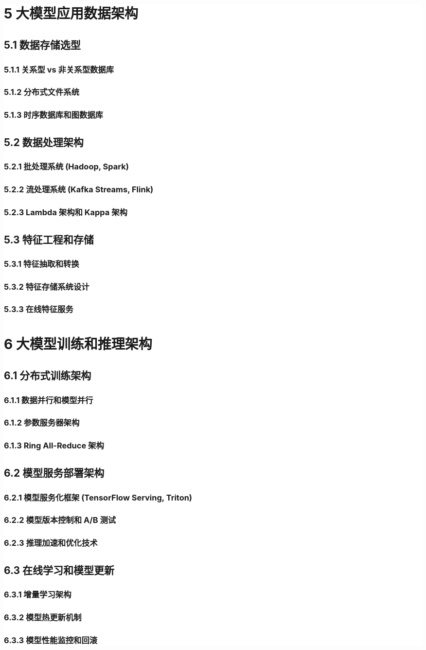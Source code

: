 # 5 大模型应用数据架构

## 5.1 数据存储选型
### 5.1.1 关系型 vs 非关系型数据库
### 5.1.2 分布式文件系统
### 5.1.3 时序数据库和图数据库

## 5.2 数据处理架构
### 5.2.1 批处理系统 (Hadoop, Spark)
### 5.2.2 流处理系统 (Kafka Streams, Flink)
### 5.2.3 Lambda 架构和 Kappa 架构

## 5.3 特征工程和存储
### 5.3.1 特征抽取和转换
### 5.3.2 特征存储系统设计
### 5.3.3 在线特征服务

# 6 大模型训练和推理架构

## 6.1 分布式训练架构
### 6.1.1 数据并行和模型并行
### 6.1.2 参数服务器架构
### 6.1.3 Ring All-Reduce 架构

## 6.2 模型服务部署架构
### 6.2.1 模型服务化框架 (TensorFlow Serving, Triton)
### 6.2.2 模型版本控制和 A/B 测试
### 6.2.3 推理加速和优化技术

## 6.3 在线学习和模型更新
### 6.3.1 增量学习架构
### 6.3.2 模型热更新机制
### 6.3.3 模型性能监控和回滚
